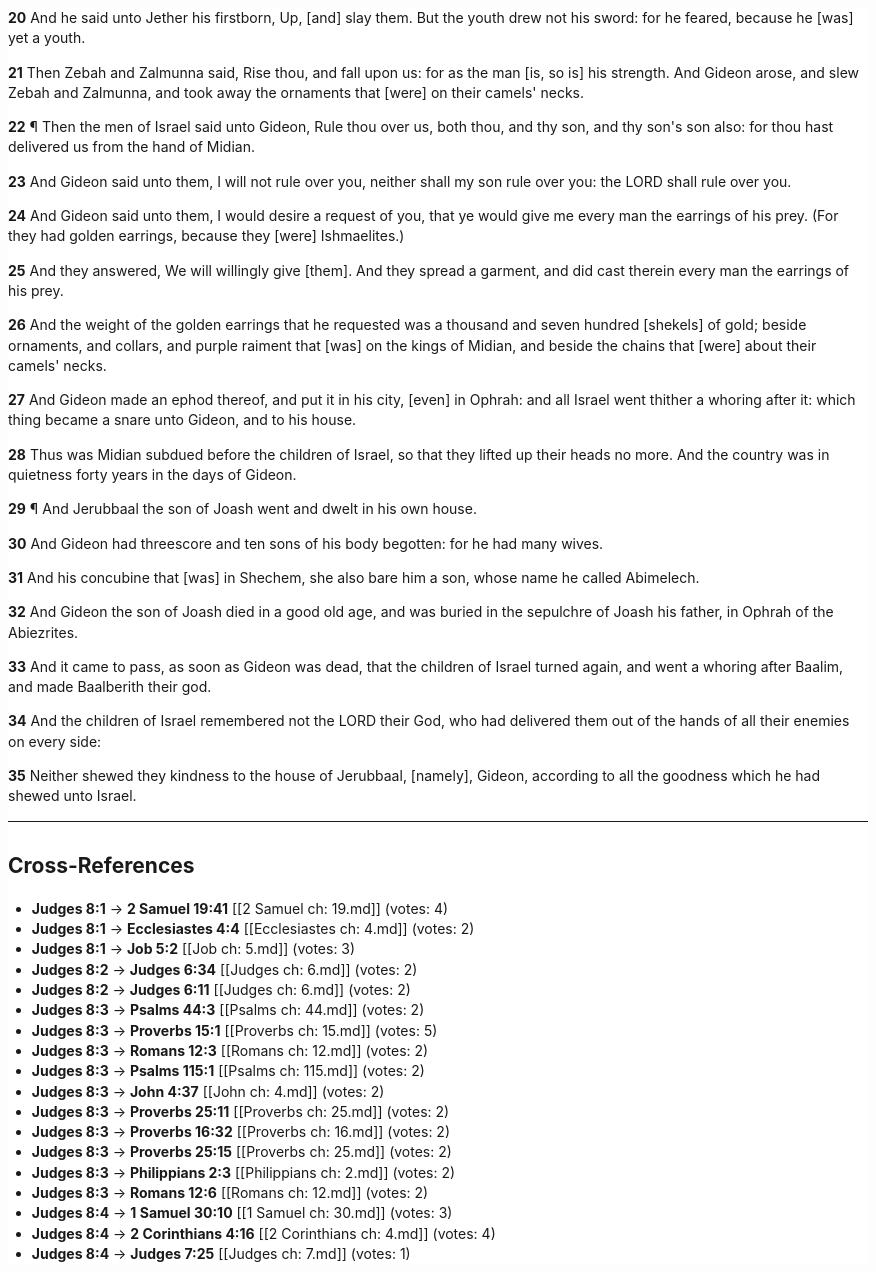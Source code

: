 **20** And he said unto Jether his firstborn, Up, [and] slay them. But the youth drew not his sword: for he feared, because he [was] yet a youth.

**21** Then Zebah and Zalmunna said, Rise thou, and fall upon us: for as the man [is, so is] his strength. And Gideon arose, and slew Zebah and Zalmunna, and took away the ornaments that [were] on their camels' necks.

**22** ¶ Then the men of Israel said unto Gideon, Rule thou over us, both thou, and thy son, and thy son's son also: for thou hast delivered us from the hand of Midian.

**23** And Gideon said unto them, I will not rule over you, neither shall my son rule over you: the LORD shall rule over you.

**24** And Gideon said unto them, I would desire a request of you, that ye would give me every man the earrings of his prey. (For they had golden earrings, because they [were] Ishmaelites.)

**25** And they answered, We will willingly give [them]. And they spread a garment, and did cast therein every man the earrings of his prey.

**26** And the weight of the golden earrings that he requested was a thousand and seven hundred [shekels] of gold; beside ornaments, and collars, and purple raiment that [was] on the kings of Midian, and beside the chains that [were] about their camels' necks.

**27** And Gideon made an ephod thereof, and put it in his city, [even] in Ophrah: and all Israel went thither a whoring after it: which thing became a snare unto Gideon, and to his house.

**28** Thus was Midian subdued before the children of Israel, so that they lifted up their heads no more. And the country was in quietness forty years in the days of Gideon.

**29** ¶ And Jerubbaal the son of Joash went and dwelt in his own house.

**30** And Gideon had threescore and ten sons of his body begotten: for he had many wives.

**31** And his concubine that [was] in Shechem, she also bare him a son, whose name he called Abimelech.

**32** And Gideon the son of Joash died in a good old age, and was buried in the sepulchre of Joash his father, in Ophrah of the Abiezrites.

**33** And it came to pass, as soon as Gideon was dead, that the children of Israel turned again, and went a whoring after Baalim, and made Baalberith their god.

**34** And the children of Israel remembered not the LORD their God, who had delivered them out of the hands of all their enemies on every side:

**35** Neither shewed they kindness to the house of Jerubbaal, [namely], Gideon, according to all the goodness which he had shewed unto Israel.

---

## Cross-References

- **Judges 8:1** → **2 Samuel 19:41** [[2 Samuel ch: 19.md]] (votes: 4)
- **Judges 8:1** → **Ecclesiastes 4:4** [[Ecclesiastes ch: 4.md]] (votes: 2)
- **Judges 8:1** → **Job 5:2** [[Job ch: 5.md]] (votes: 3)
- **Judges 8:2** → **Judges 6:34** [[Judges ch: 6.md]] (votes: 2)
- **Judges 8:2** → **Judges 6:11** [[Judges ch: 6.md]] (votes: 2)
- **Judges 8:3** → **Psalms 44:3** [[Psalms ch: 44.md]] (votes: 2)
- **Judges 8:3** → **Proverbs 15:1** [[Proverbs ch: 15.md]] (votes: 5)
- **Judges 8:3** → **Romans 12:3** [[Romans ch: 12.md]] (votes: 2)
- **Judges 8:3** → **Psalms 115:1** [[Psalms ch: 115.md]] (votes: 2)
- **Judges 8:3** → **John 4:37** [[John ch: 4.md]] (votes: 2)
- **Judges 8:3** → **Proverbs 25:11** [[Proverbs ch: 25.md]] (votes: 2)
- **Judges 8:3** → **Proverbs 16:32** [[Proverbs ch: 16.md]] (votes: 2)
- **Judges 8:3** → **Proverbs 25:15** [[Proverbs ch: 25.md]] (votes: 2)
- **Judges 8:3** → **Philippians 2:3** [[Philippians ch: 2.md]] (votes: 2)
- **Judges 8:3** → **Romans 12:6** [[Romans ch: 12.md]] (votes: 2)
- **Judges 8:4** → **1 Samuel 30:10** [[1 Samuel ch: 30.md]] (votes: 3)
- **Judges 8:4** → **2 Corinthians 4:16** [[2 Corinthians ch: 4.md]] (votes: 4)
- **Judges 8:4** → **Judges 7:25** [[Judges ch: 7.md]] (votes: 1)
